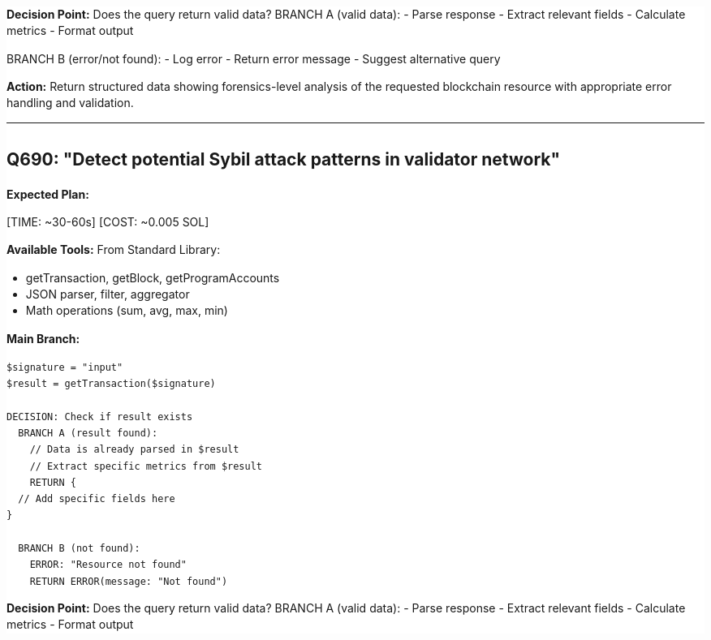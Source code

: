 **Decision Point:** Does the query return valid data?
  BRANCH A (valid data):
    - Parse response
    - Extract relevant fields
    - Calculate metrics
    - Format output

  BRANCH B (error/not found):
    - Log error
    - Return error message
    - Suggest alternative query

**Action:**
Return structured data showing forensics-level analysis of the requested blockchain resource with appropriate error handling and validation.

---

## Q690: "Detect potential Sybil attack patterns in validator network"

**Expected Plan:**

[TIME: ~30-60s] [COST: ~0.005 SOL]

**Available Tools:**
From Standard Library:
  - getTransaction, getBlock, getProgramAccounts
  - JSON parser, filter, aggregator
  - Math operations (sum, avg, max, min)

**Main Branch:**
```
$signature = "input"
$result = getTransaction($signature)

DECISION: Check if result exists
  BRANCH A (result found):
    // Data is already parsed in $result
    // Extract specific metrics from $result
    RETURN {
  // Add specific fields here
}

  BRANCH B (not found):
    ERROR: "Resource not found"
    RETURN ERROR(message: "Not found")
```

**Decision Point:** Does the query return valid data?
  BRANCH A (valid data):
    - Parse response
    - Extract relevant fields
    - Calculate metrics
    - Format output
